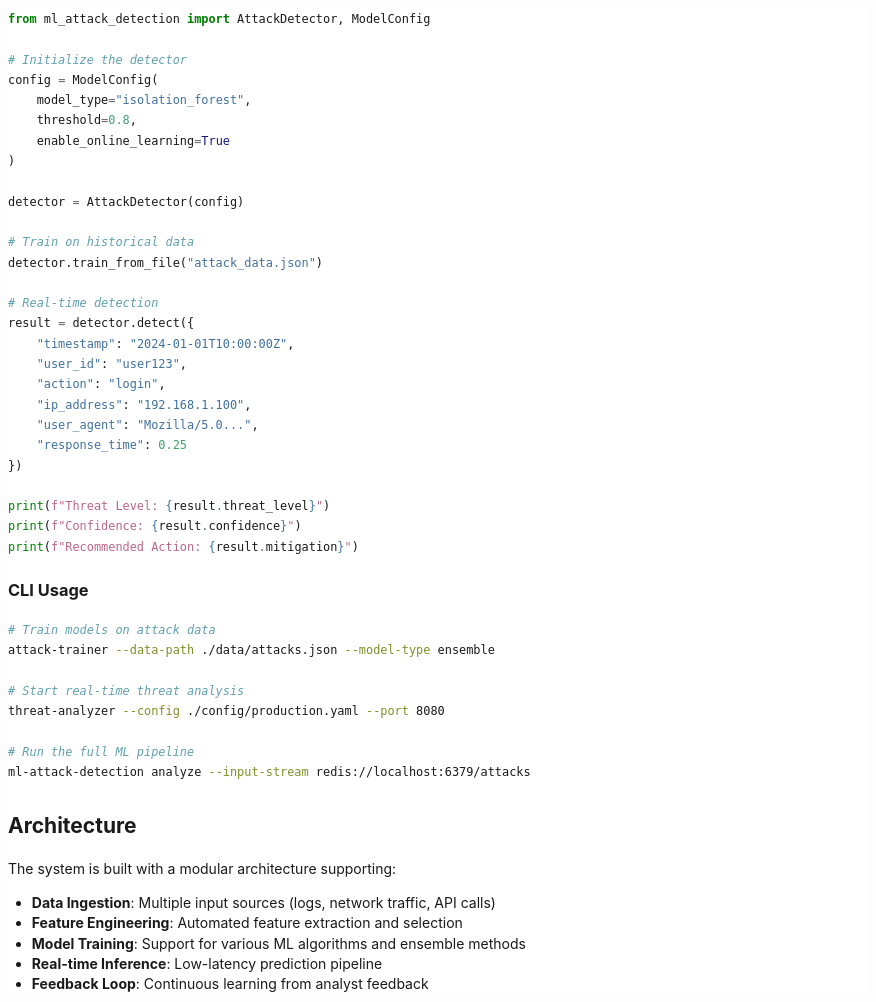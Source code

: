 ```python
from ml_attack_detection import AttackDetector, ModelConfig

# Initialize the detector
config = ModelConfig(
    model_type="isolation_forest",
    threshold=0.8,
    enable_online_learning=True
)

detector = AttackDetector(config)

# Train on historical data
detector.train_from_file("attack_data.json")

# Real-time detection
result = detector.detect({
    "timestamp": "2024-01-01T10:00:00Z",
    "user_id": "user123",
    "action": "login",
    "ip_address": "192.168.1.100",
    "user_agent": "Mozilla/5.0...",
    "response_time": 0.25
})

print(f"Threat Level: {result.threat_level}")
print(f"Confidence: {result.confidence}")
print(f"Recommended Action: {result.mitigation}")
```

### CLI Usage

```bash
# Train models on attack data
attack-trainer --data-path ./data/attacks.json --model-type ensemble

# Start real-time threat analysis
threat-analyzer --config ./config/production.yaml --port 8080

# Run the full ML pipeline
ml-attack-detection analyze --input-stream redis://localhost:6379/attacks
```

## Architecture

The system is built with a modular architecture supporting:

- **Data Ingestion**: Multiple input sources (logs, network traffic, API calls)
- **Feature Engineering**: Automated feature extraction and selection
- **Model Training**: Support for various ML algorithms and ensemble methods
- **Real-time Inference**: Low-latency prediction pipeline
- **Feedback Loop**: Continuous learning from analyst feedback
